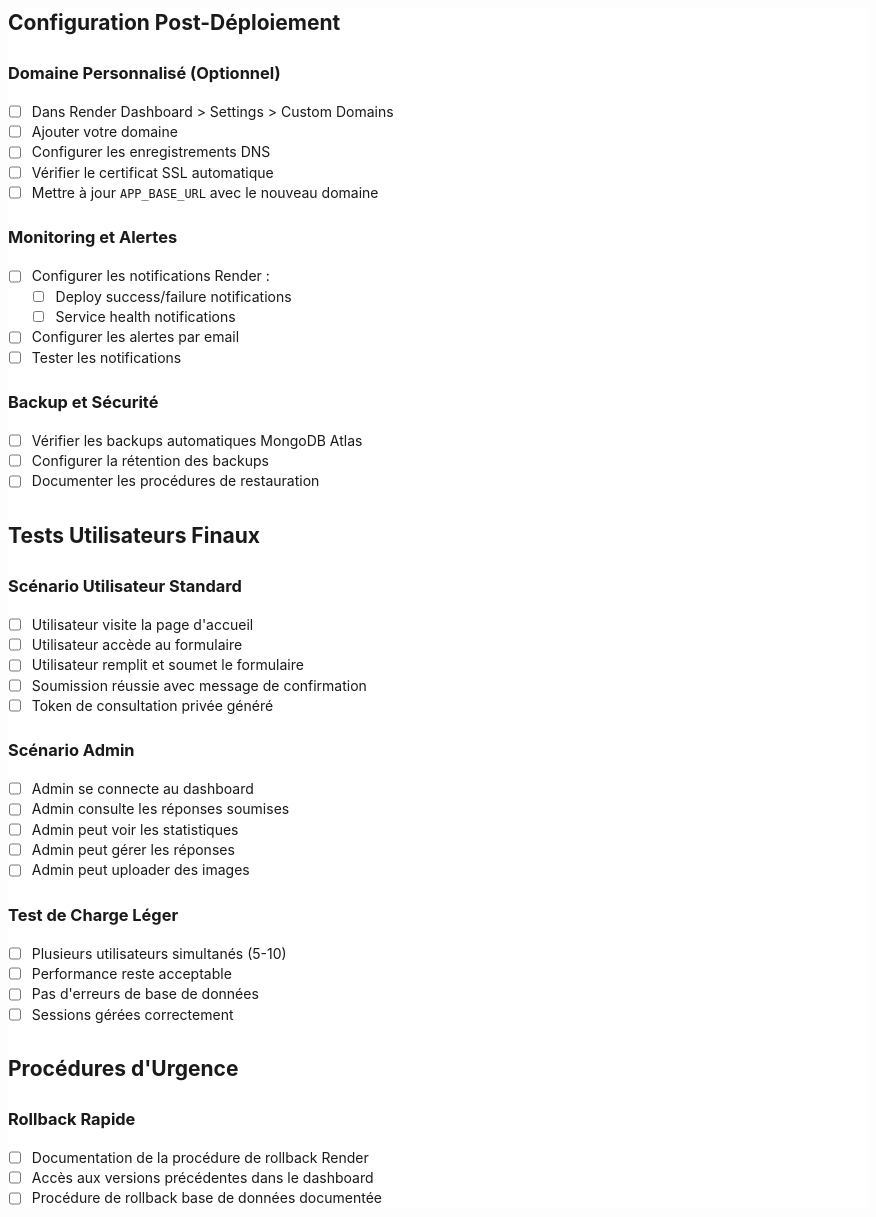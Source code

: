 ## Configuration Post-Déploiement

### Domaine Personnalisé (Optionnel)
- [ ] Dans Render Dashboard > Settings > Custom Domains
- [ ] Ajouter votre domaine
- [ ] Configurer les enregistrements DNS
- [ ] Vérifier le certificat SSL automatique
- [ ] Mettre à jour `APP_BASE_URL` avec le nouveau domaine

### Monitoring et Alertes
- [ ] Configurer les notifications Render :
  - [ ] Deploy success/failure notifications
  - [ ] Service health notifications
- [ ] Configurer les alertes par email
- [ ] Tester les notifications

### Backup et Sécurité
- [ ] Vérifier les backups automatiques MongoDB Atlas
- [ ] Configurer la rétention des backups
- [ ] Documenter les procédures de restauration

## Tests Utilisateurs Finaux

### Scénario Utilisateur Standard
- [ ] Utilisateur visite la page d'accueil
- [ ] Utilisateur accède au formulaire
- [ ] Utilisateur remplit et soumet le formulaire
- [ ] Soumission réussie avec message de confirmation
- [ ] Token de consultation privée généré

### Scénario Admin
- [ ] Admin se connecte au dashboard
- [ ] Admin consulte les réponses soumises
- [ ] Admin peut voir les statistiques
- [ ] Admin peut gérer les réponses
- [ ] Admin peut uploader des images

### Test de Charge Léger
- [ ] Plusieurs utilisateurs simultanés (5-10)
- [ ] Performance reste acceptable
- [ ] Pas d'erreurs de base de données
- [ ] Sessions gérées correctement

## Procédures d'Urgence

### Rollback Rapide
- [ ] Documentation de la procédure de rollback Render
- [ ] Accès aux versions précédentes dans le dashboard
- [ ] Procédure de rollback base de données documentée
